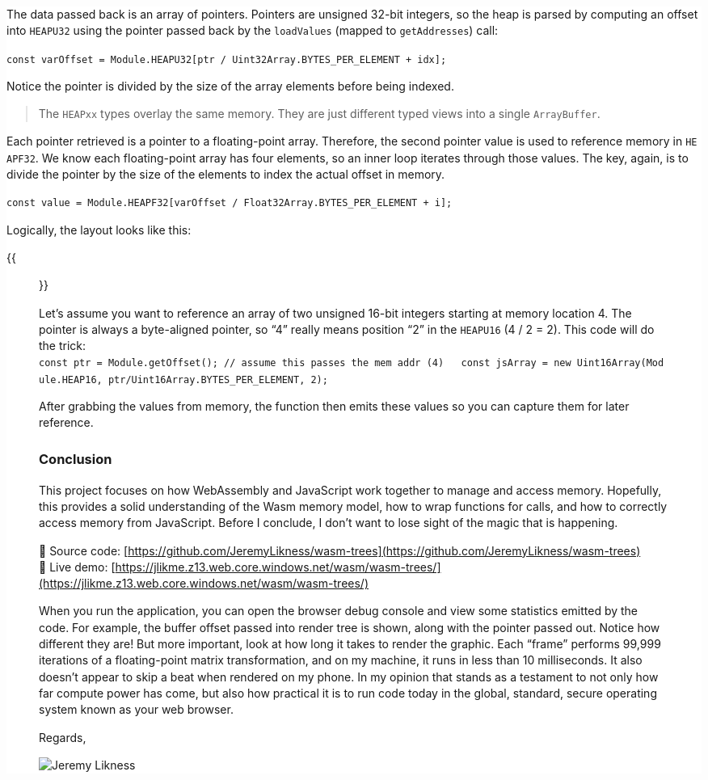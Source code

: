 The data passed back is an array of pointers. Pointers are unsigned 32-bit integers, so the heap is parsed by computing an offset into `HEAPU32` using the pointer passed back by the `loadValues` (mapped to `getAddresses`) call:

`const varOffset = Module.HEAPU32[ptr / Uint32Array.BYTES_PER_ELEMENT + idx];`

Notice the pointer is divided by the size of the array elements before being indexed.

> The `HEAPxx` types overlay the same memory. They are just different typed views into a single `ArrayBuffer`.

Each pointer retrieved is a pointer to a floating-point array. Therefore, the second pointer value is used to reference memory in `HEAPF32`. We know each floating-point array has four elements, so an inner loop iterates through those values. The key, again, is to divide the pointer by the size of the elements to index the actual offset in memory.

`const value = Module.HEAPF32[varOffset / Float32Array.BYTES_PER_ELEMENT + i];`

Logically, the layout looks like this:

{{<figure src="/blog/2019-04-22_play-the-chaos-game-to-understand-webassembly-memory-management/images/6.jpeg" caption="HEAP overlays" alt="HEAP overlays">}}

Let’s assume you want to reference an array of two unsigned 16-bit integers starting at memory location 4. The pointer is always a byte-aligned pointer, so “4” really means position “2” in the `HEAPU16` (4 / 2 = 2). This code will do the trick:  
`const ptr = Module.getOffset(); // assume this passes the mem addr (4)  
const jsArray = new Uint16Array(Module.HEAP16, ptr/Uint16Array.BYTES_PER_ELEMENT, 2);`

After grabbing the values from memory, the function then emits these values so you can capture them for later reference.

### Conclusion

This project focuses on how WebAssembly and JavaScript work together to manage and access memory. Hopefully, this provides a solid understanding of the Wasm memory model, how to wrap functions for calls, and how to correctly access memory from JavaScript. Before I conclude, I don’t want to lose sight of the magic that is happening.

🔗 Source code: [https://github.com/JeremyLikness/wasm-trees](https://github.com/JeremyLikness/wasm-trees)  
👀 Live demo: [https://jlikme.z13.web.core.windows.net/wasm/wasm-trees/](https://jlikme.z13.web.core.windows.net/wasm/wasm-trees/)

When you run the application, you can open the browser debug console and view some statistics emitted by the code. For example, the buffer offset passed into render tree is shown, along with the pointer passed out. Notice how different they are! But more important, look at how long it takes to render the graphic. Each “frame” performs 99,999 iterations of a floating-point matrix transformation, and on my machine, it runs in less than 10 milliseconds. It also doesn’t appear to skip a beat when rendered on my phone. In my opinion that stands as a testament to not only how far compute power has come, but also how practical it is to run code today in the global, standard, secure operating system known as your web browser.

Regards,

![Jeremy Likness](/blog/2019-04-22_play-the-chaos-game-to-understand-webassembly-memory-management/images/7.gif)
